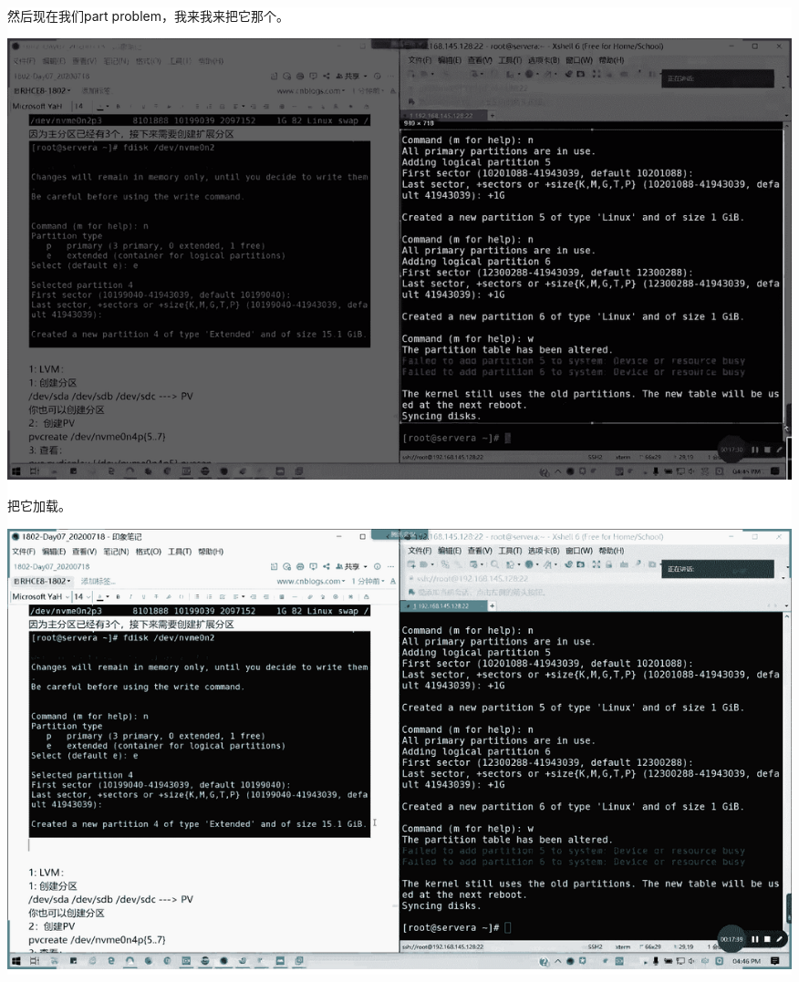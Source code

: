然后现在我们part problem，我来我来把它那个。

![](img/cd60b3244398b937491fbe8ee5ec73e7_31.png)

把它加载。

![](img/cd60b3244398b937491fbe8ee5ec73e7_33.png)

